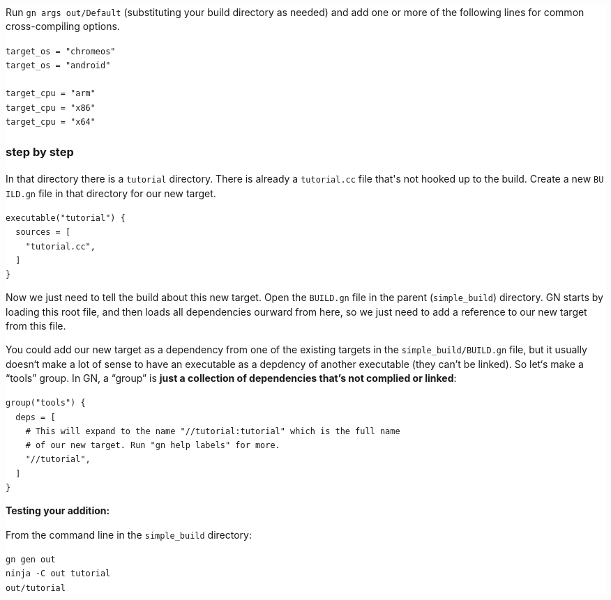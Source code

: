 Run `gn args out/Default` (substituting your build directory as needed) and add one or more of the following lines for common cross-compiling options.

```
target_os = "chromeos"
target_os = "android"

target_cpu = "arm"
target_cpu = "x86"
target_cpu = "x64"
```



### step by step

In that directory there is a `tutorial` directory. There is already a `tutorial.cc` file that's not hooked up to the build. Create a new `BUILD.gn` file in that directory for our new target.



```
executable("tutorial") {
  sources = [
    "tutorial.cc",
  ]
}
```



Now we just need to tell the build about this new target. Open the `BUILD.gn` file in the parent (`simple_build`) directory. GN starts by loading this root file, and then loads all dependencies ourward from here, so we just need to add a reference to our new target from this file.

You could add our new target as a dependency from one of the existing targets in the `simple_build/BUILD.gn` file, but it usually doesn‘t make a lot of sense to have an executable as a depdency of another executable (they can’t be linked). So let‘s make a “tools” group. In GN, a “group” is **just a collection of dependencies that’s not complied or linked**:

```
group("tools") {
  deps = [
    # This will expand to the name "//tutorial:tutorial" which is the full name
    # of our new target. Run "gn help labels" for more.
    "//tutorial",
  ]
}
```

**Testing your addition:**

From the command line in the `simple_build` directory:

```
gn gen out
ninja -C out tutorial
out/tutorial
```
